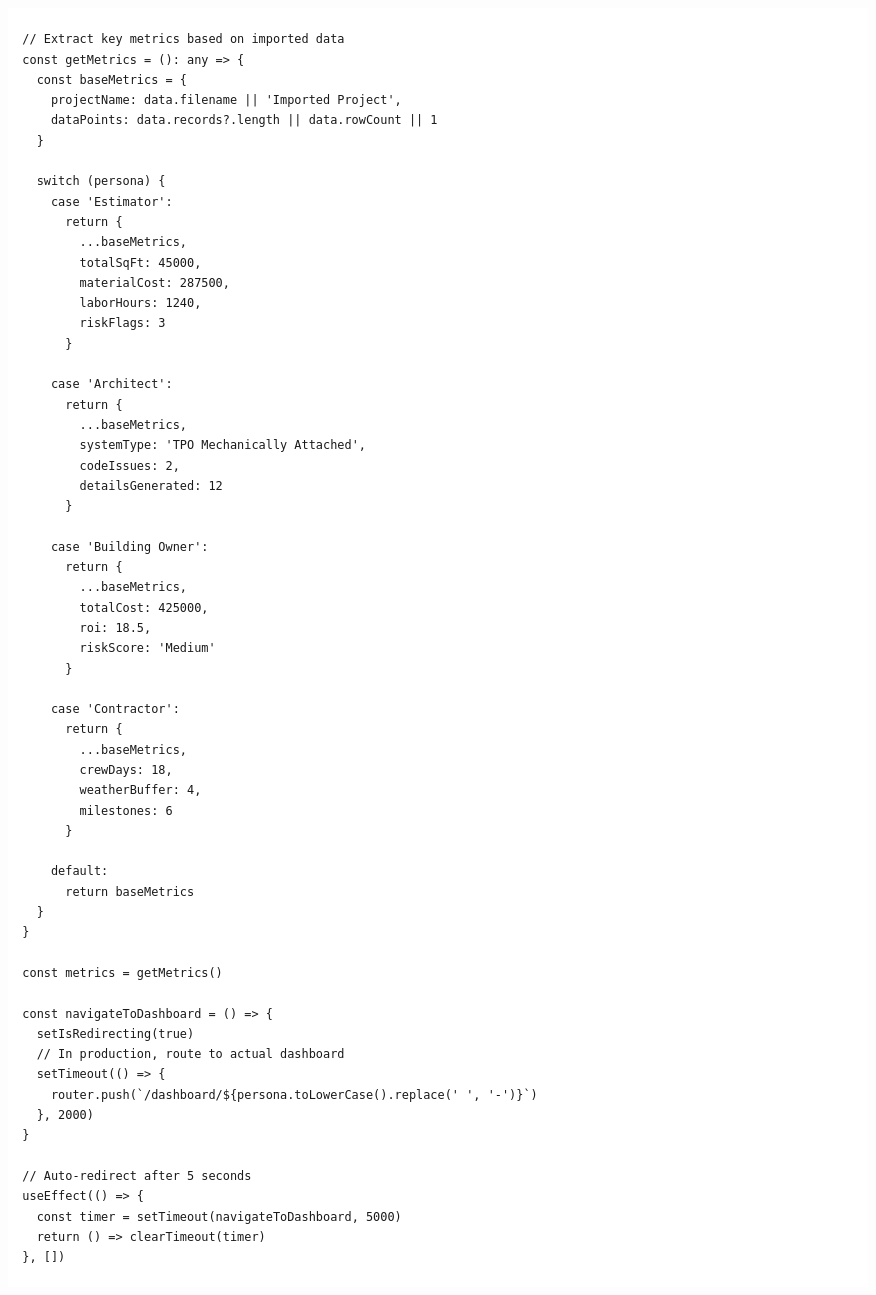 ```tsx
  
  // Extract key metrics based on imported data
  const getMetrics = (): any => {
    const baseMetrics = {
      projectName: data.filename || 'Imported Project',
      dataPoints: data.records?.length || data.rowCount || 1
    }
    
    switch (persona) {
      case 'Estimator':
        return {
          ...baseMetrics,
          totalSqFt: 45000,
          materialCost: 287500,
          laborHours: 1240,
          riskFlags: 3
        }
      
      case 'Architect':
        return {
          ...baseMetrics,
          systemType: 'TPO Mechanically Attached',
          codeIssues: 2,
          detailsGenerated: 12
        }
      
      case 'Building Owner':
        return {
          ...baseMetrics,
          totalCost: 425000,
          roi: 18.5,
          riskScore: 'Medium'
        }
      
      case 'Contractor':
        return {
          ...baseMetrics,
          crewDays: 18,
          weatherBuffer: 4,
          milestones: 6
        }
      
      default:
        return baseMetrics
    }
  }
  
  const metrics = getMetrics()
  
  const navigateToDashboard = () => {
    setIsRedirecting(true)
    // In production, route to actual dashboard
    setTimeout(() => {
      router.push(`/dashboard/${persona.toLowerCase().replace(' ', '-')}`)
    }, 2000)
  }
  
  // Auto-redirect after 5 seconds
  useEffect(() => {
    const timer = setTimeout(navigateToDashboard, 5000)
    return () => clearTimeout(timer)
  }, [])
  
```